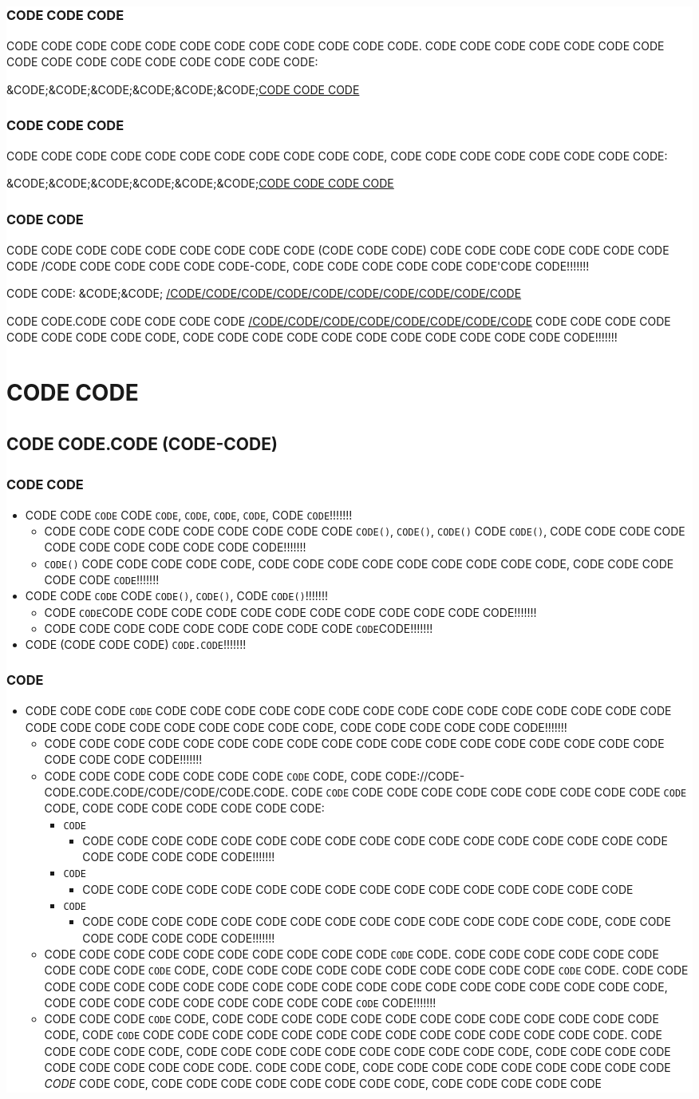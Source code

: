 ### CODE CODE CODE
CODE CODE CODE CODE CODE CODE CODE CODE CODE CODE CODE CODE.  CODE CODE CODE CODE CODE CODE CODE CODE CODE CODE CODE CODE CODE CODE CODE CODE:

&CODE;&CODE;&CODE;&CODE;&CODE;&CODE;[CODE CODE CODE](CODE://CODE.CODE/CODE/CODE.CODE.CODE)

### CODE CODE CODE
CODE CODE CODE CODE CODE CODE CODE CODE CODE CODE CODE, CODE CODE CODE CODE CODE CODE CODE CODE:

&CODE;&CODE;&CODE;&CODE;&CODE;&CODE;[CODE CODE CODE CODE](CODE://CODE-CODE.CODE.CODE/)

### CODE CODE
CODE CODE CODE CODE CODE CODE CODE CODE CODE (CODE CODE CODE) CODE CODE CODE CODE CODE CODE CODE CODE /CODE CODE CODE CODE CODE CODE-CODE, CODE CODE CODE CODE CODE CODE'CODE CODE!!!!!!!

CODE CODE: &CODE;&CODE; [/CODE/CODE/CODE/CODE/CODE/CODE/CODE/CODE/CODE/CODE](CODE/CODE/CODE/CODE/CODE/CODE/CODE/CODE/CODE/CODE)

CODE CODE.CODE CODE CODE CODE CODE [/CODE/CODE/CODE/CODE/CODE/CODE/CODE/CODE](CODE/CODE/CODE/CODE/CODE/CODE/CODE/CODE) CODE CODE CODE CODE CODE CODE CODE CODE CODE, CODE CODE CODE CODE CODE CODE CODE CODE CODE CODE CODE CODE!!!!!!!

# CODE CODE

## CODE CODE.CODE (CODE-CODE)

### CODE CODE
* CODE CODE `CODE` CODE `CODE`, `CODE`, `CODE`, `CODE`, CODE `CODE`!!!!!!!
    * CODE CODE CODE CODE CODE CODE CODE CODE CODE `CODE()`, `CODE()`, `CODE()` CODE `CODE()`, CODE CODE CODE CODE CODE CODE CODE CODE CODE CODE CODE!!!!!!!
    * `CODE()` CODE CODE CODE CODE CODE, CODE CODE CODE CODE CODE CODE CODE CODE CODE, CODE CODE CODE CODE CODE `CODE`!!!!!!!
* CODE CODE `CODE` CODE `CODE()`, `CODE()`, CODE `CODE()`!!!!!!!
    * CODE `CODE`CODE CODE CODE CODE CODE CODE CODE CODE CODE CODE CODE CODE!!!!!!!
    * CODE CODE CODE CODE CODE CODE CODE CODE CODE `CODE`CODE!!!!!!!
* CODE (CODE CODE CODE) `CODE.CODE`!!!!!!!

### CODE
* CODE CODE CODE `CODE` CODE CODE CODE CODE CODE CODE CODE CODE CODE CODE CODE CODE CODE CODE CODE
  CODE CODE CODE CODE CODE CODE CODE CODE CODE, CODE CODE CODE CODE CODE CODE!!!!!!!
  * CODE CODE CODE CODE CODE CODE CODE CODE CODE CODE CODE CODE CODE CODE CODE CODE CODE CODE CODE CODE CODE CODE!!!!!!!
  * CODE CODE CODE CODE CODE CODE CODE `CODE` CODE, CODE CODE://CODE-CODE.CODE.CODE/CODE/CODE/CODE.CODE. CODE `CODE` CODE CODE CODE CODE CODE CODE CODE CODE CODE `CODE` CODE, CODE CODE CODE CODE CODE CODE CODE:
    * `CODE`
      * CODE CODE CODE CODE CODE CODE CODE CODE CODE CODE CODE CODE CODE CODE CODE CODE CODE CODE
        CODE CODE CODE CODE!!!!!!!
    * `CODE`
      * CODE CODE CODE CODE CODE CODE CODE CODE CODE CODE CODE CODE CODE CODE CODE CODE
    * `CODE`
      * CODE CODE CODE CODE CODE CODE CODE CODE CODE CODE CODE CODE CODE CODE CODE, CODE
        CODE CODE CODE CODE CODE CODE!!!!!!!
  * CODE CODE CODE CODE CODE CODE CODE CODE CODE CODE `CODE` CODE. CODE CODE CODE CODE CODE
    CODE CODE CODE CODE `CODE` CODE, CODE CODE CODE CODE CODE CODE CODE CODE CODE CODE `CODE`
    CODE. CODE CODE CODE CODE CODE CODE CODE CODE CODE CODE CODE CODE CODE CODE CODE CODE CODE CODE
    CODE CODE, CODE CODE CODE CODE CODE CODE CODE CODE CODE `CODE` CODE!!!!!!!
  * CODE CODE CODE `CODE` CODE, CODE CODE CODE CODE CODE CODE CODE CODE CODE CODE CODE
    CODE CODE CODE, CODE `CODE` CODE CODE CODE CODE CODE CODE CODE CODE CODE CODE CODE CODE CODE
    CODE. CODE CODE CODE CODE CODE, CODE CODE CODE CODE CODE CODE CODE CODE CODE CODE,
    CODE CODE CODE CODE CODE CODE CODE CODE CODE CODE. CODE CODE CODE, CODE CODE CODE CODE CODE CODE
    CODE CODE CODE *CODE* CODE CODE, CODE CODE CODE CODE CODE CODE CODE CODE, CODE CODE CODE CODE CODE